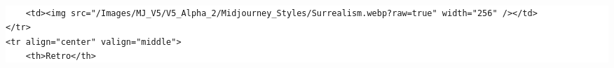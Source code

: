         <td><img src="/Images/MJ_V5/V5_Alpha_2/Midjourney_Styles/Surrealism.webp?raw=true" width="256" /></td>
    </tr>
    <tr align="center" valign="middle">
        <th>Retro</th>